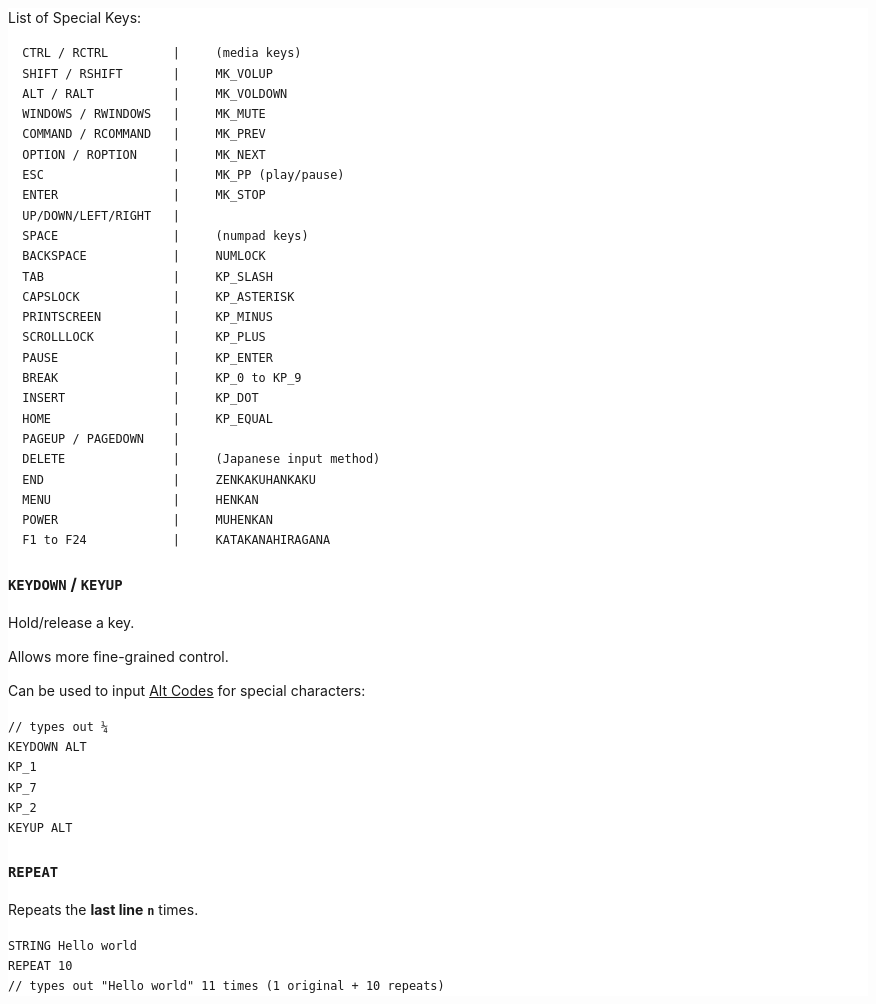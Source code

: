 List of Special Keys:

``` 
  CTRL / RCTRL         |     (media keys)             
  SHIFT / RSHIFT       |     MK_VOLUP                 
  ALT / RALT           |     MK_VOLDOWN               
  WINDOWS / RWINDOWS   |     MK_MUTE                  
  COMMAND / RCOMMAND   |     MK_PREV                  
  OPTION / ROPTION     |     MK_NEXT                  
  ESC                  |     MK_PP (play/pause)       
  ENTER                |     MK_STOP                  
  UP/DOWN/LEFT/RIGHT   |                              
  SPACE                |     (numpad keys)            
  BACKSPACE            |     NUMLOCK                  
  TAB                  |     KP_SLASH                 
  CAPSLOCK             |     KP_ASTERISK              
  PRINTSCREEN          |     KP_MINUS                 
  SCROLLLOCK           |     KP_PLUS                  
  PAUSE                |     KP_ENTER                 
  BREAK                |     KP_0 to KP_9             
  INSERT               |     KP_DOT                   
  HOME                 |     KP_EQUAL                 
  PAGEUP / PAGEDOWN    |                              
  DELETE               |     (Japanese input method)  
  END                  |     ZENKAKUHANKAKU           
  MENU                 |     HENKAN                   
  POWER                |     MUHENKAN                 
  F1 to F24            |     KATAKANAHIRAGANA         

```

### `KEYDOWN` / `KEYUP`

Hold/release a key.

Allows more fine-grained control.

Can be used to input [Alt Codes](https://en.wikipedia.org/wiki/Alt_code) for special characters:

```
// types out ¼
KEYDOWN ALT
KP_1
KP_7
KP_2
KEYUP ALT
```

### `REPEAT`

Repeats the **last line** **`n`** times.

```
STRING Hello world
REPEAT 10
// types out "Hello world" 11 times (1 original + 10 repeats)
```
